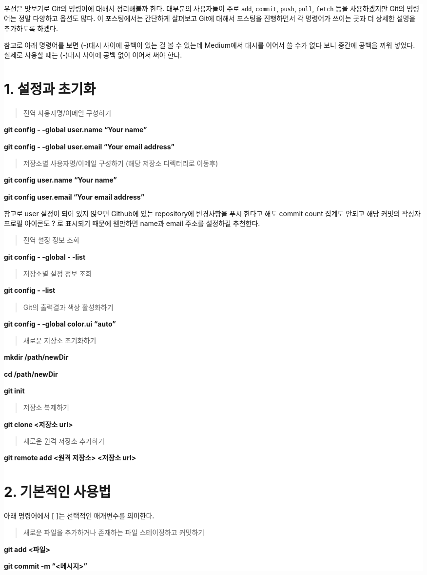 우선은 맛보기로 Git의 명령어에 대해서 정리해볼까 한다. 대부분의 사용자들이 주로 `add`, `commit`, `push`, `pull`, `fetch` 등을 사용하겠지만 Git의 명령어는 정말 다양하고 옵션도 많다. 이 포스팅에서는 간단하게 살펴보고 Git에 대해서 포스팅을 진행하면서 각 명령어가 쓰이는 곳과 더 상세한 설명을 추가하도록 하겠다.

참고로 아래 명령어를 보면 (-)대시 사이에 공백이 있는 걸 볼 수 있는데 Medium에서 대시를 이어서 쓸 수가 없다 보니 중간에 공백을 끼워 넣었다. 실제로 사용할 때는 (-)대시 사이에 공백 없이 이어서 써야 한다.

# **1. 설정과 초기화**

> 전역 사용자명/이메일 구성하기

**git config - -global user.name “Your name”**

**git config - -global user.email “Your email address”**

> 저장소별 사용자명/이메일 구성하기 (해당 저장소 디렉터리로 이동후)

**git config user.name “Your name”**

**git config user.email “Your email address”**

참고로 user 설정이 되어 있지 않으면 Github에 있는 repository에 변경사항을 푸시 한다고 해도 commit count 집계도 안되고 해당 커밋의 작성자 프로필 아이콘도 ? 로 표시되기 때문에 웬만하면 name과 email 주소를 설정하길 추천한다.

> 전역 설정 정보 조회

**git config - -global - -list**

> 저장소별 설정 정보 조회

**git config - -list**

> Git의 출력결과 색상 활성화하기

**git config - -global color.ui “auto”**

> 새로운 저장소 초기화하기

**mkdir /path/newDir**

**cd /path/newDir**

**git init**

> 저장소 복제하기

**git clone <저장소 url>**

> 새로운 원격 저장소 추가하기

**git remote add <원격 저장소> <저장소 url>**

# **2. 기본적인 사용법**

아래 명령어에서 [ ]는 선택적인 매개변수를 의미한다.

> 새로운 파일을 추가하거나 존재하는 파일 스테이징하고 커밋하기

**git add <파일>**

**git commit -m “<메시지>”**
